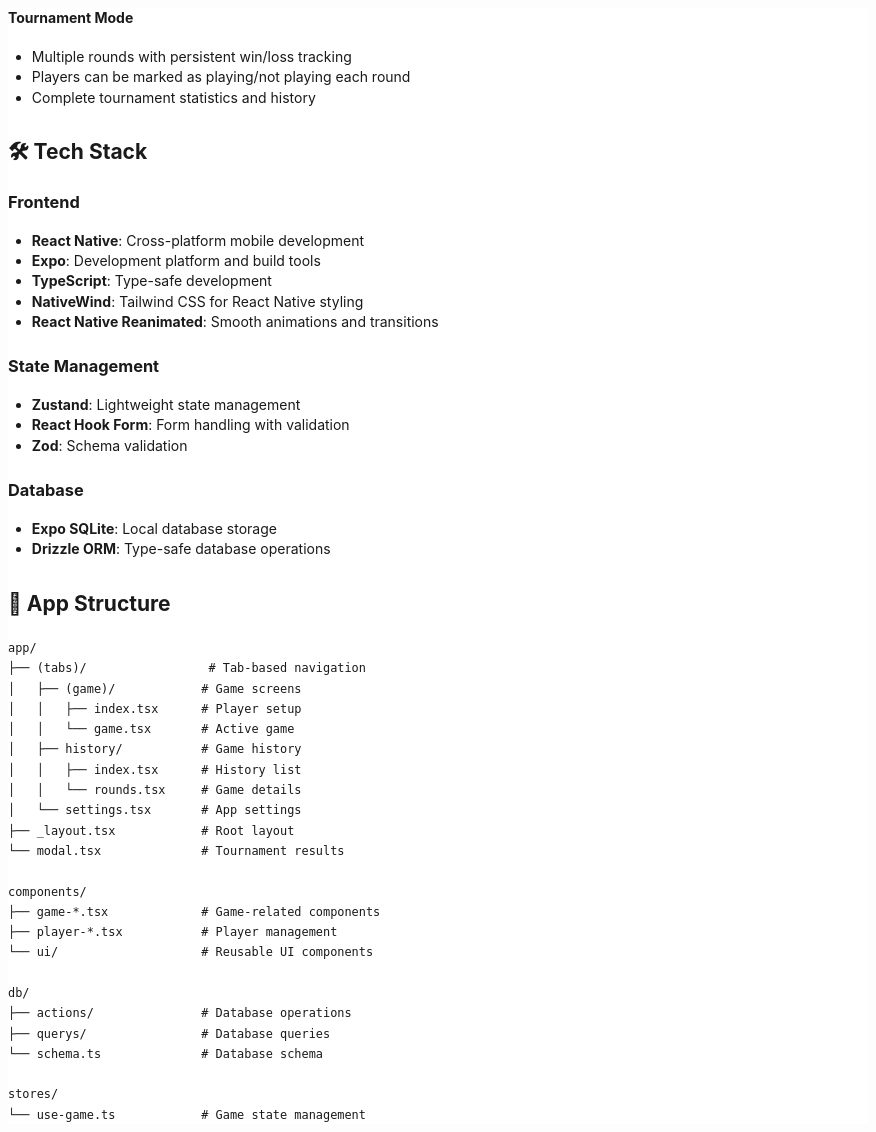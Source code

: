 #### Tournament Mode
- Multiple rounds with persistent win/loss tracking
- Players can be marked as playing/not playing each round
- Complete tournament statistics and history

## 🛠️ Tech Stack

### Frontend
- **React Native**: Cross-platform mobile development
- **Expo**: Development platform and build tools
- **TypeScript**: Type-safe development
- **NativeWind**: Tailwind CSS for React Native styling
- **React Native Reanimated**: Smooth animations and transitions

### State Management
- **Zustand**: Lightweight state management
- **React Hook Form**: Form handling with validation
- **Zod**: Schema validation

### Database
- **Expo SQLite**: Local database storage
- **Drizzle ORM**: Type-safe database operations


## 📱 App Structure

```
app/
├── (tabs)/                 # Tab-based navigation
│   ├── (game)/            # Game screens
│   │   ├── index.tsx      # Player setup
│   │   └── game.tsx       # Active game
│   ├── history/           # Game history
│   │   ├── index.tsx      # History list
│   │   └── rounds.tsx     # Game details
│   └── settings.tsx       # App settings
├── _layout.tsx            # Root layout
└── modal.tsx              # Tournament results

components/
├── game-*.tsx             # Game-related components
├── player-*.tsx           # Player management
└── ui/                    # Reusable UI components

db/
├── actions/               # Database operations
├── querys/                # Database queries
└── schema.ts              # Database schema

stores/
└── use-game.ts            # Game state management
```
